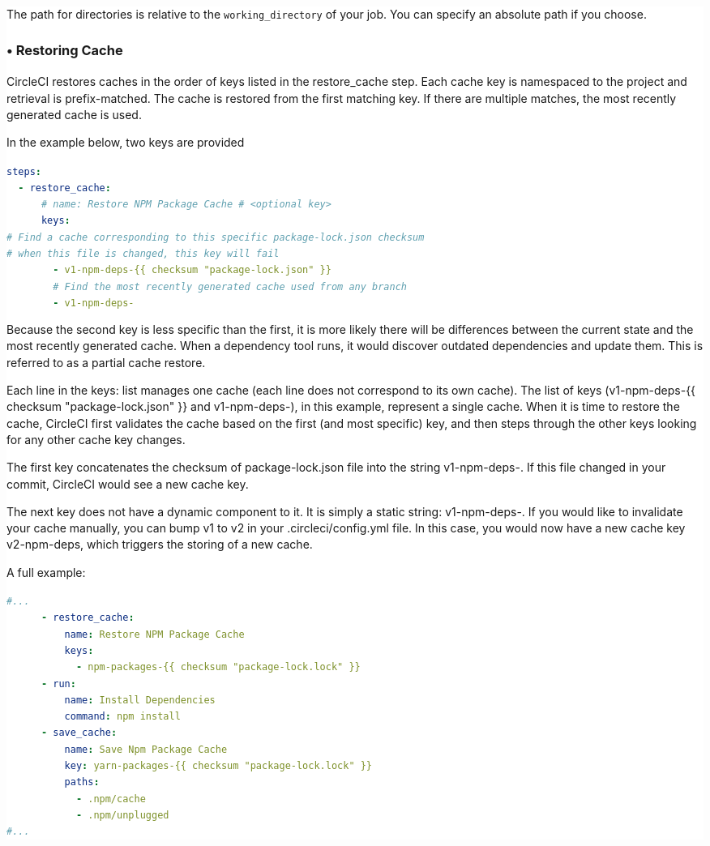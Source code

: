 The path for directories is relative to the `working_directory` of your job. You can specify an absolute path if you choose.

### • Restoring Cache

CircleCI restores caches in the order of keys listed in the restore_cache step. Each cache key is namespaced to the project and retrieval is prefix-matched. The cache is restored from the first matching key. If there are multiple matches, the most recently generated cache is used.

In the example below, two keys are provided

```yaml
steps:
  - restore_cache:
      # name: Restore NPM Package Cache # <optional key>
      keys:
# Find a cache corresponding to this specific package-lock.json checksum
# when this file is changed, this key will fail
        - v1-npm-deps-{{ checksum "package-lock.json" }}
        # Find the most recently generated cache used from any branch
        - v1-npm-deps-
```

Because the second key is less specific than the first, it is more likely there will be differences between the current state and the most recently generated cache. When a dependency tool runs, it would discover outdated dependencies and update them. This is referred to as a partial cache restore.

Each line in the keys: list manages one cache (each line does not correspond to its own cache). The list of keys (v1-npm-deps-{{ checksum "package-lock.json" }} and v1-npm-deps-), in this example, represent a single cache. When it is time to restore the cache, CircleCI first validates the cache based on the first (and most specific) key, and then steps through the other keys looking for any other cache key changes.

The first key concatenates the checksum of package-lock.json file into the string v1-npm-deps-. If this file changed in your commit, CircleCI would see a new cache key.

The next key does not have a dynamic component to it. It is simply a static string: v1-npm-deps-. If you would like to invalidate your cache manually, you can bump v1 to v2 in your .circleci/config.yml file. In this case, you would now have a new cache key v2-npm-deps, which triggers the storing of a new cache.

A full example:

```yaml
#...
      - restore_cache:
          name: Restore NPM Package Cache
          keys:
            - npm-packages-{{ checksum "package-lock.lock" }}
      - run:
          name: Install Dependencies
          command: npm install
      - save_cache:
          name: Save Npm Package Cache
          key: yarn-packages-{{ checksum "package-lock.lock" }}
          paths:
            - .npm/cache
            - .npm/unplugged
#...
```
